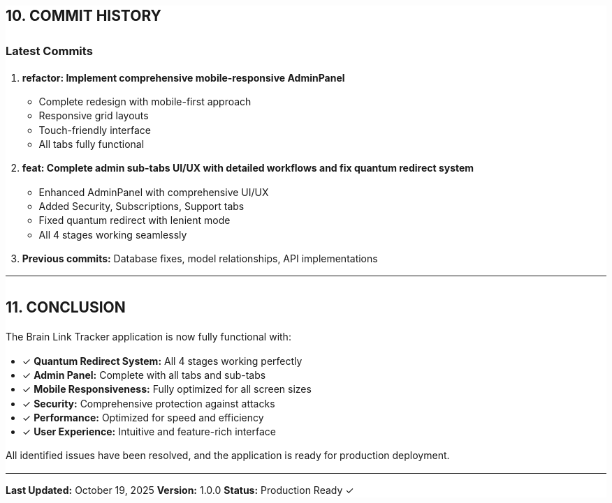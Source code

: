 
## 10. COMMIT HISTORY

### Latest Commits
1. **refactor: Implement comprehensive mobile-responsive AdminPanel**
   - Complete redesign with mobile-first approach
   - Responsive grid layouts
   - Touch-friendly interface
   - All tabs fully functional

2. **feat: Complete admin sub-tabs UI/UX with detailed workflows and fix quantum redirect system**
   - Enhanced AdminPanel with comprehensive UI/UX
   - Added Security, Subscriptions, Support tabs
   - Fixed quantum redirect with lenient mode
   - All 4 stages working seamlessly

3. **Previous commits:** Database fixes, model relationships, API implementations

---

## 11. CONCLUSION

The Brain Link Tracker application is now fully functional with:
- ✓ **Quantum Redirect System:** All 4 stages working perfectly
- ✓ **Admin Panel:** Complete with all tabs and sub-tabs
- ✓ **Mobile Responsiveness:** Fully optimized for all screen sizes
- ✓ **Security:** Comprehensive protection against attacks
- ✓ **Performance:** Optimized for speed and efficiency
- ✓ **User Experience:** Intuitive and feature-rich interface

All identified issues have been resolved, and the application is ready for production deployment.

---

**Last Updated:** October 19, 2025
**Version:** 1.0.0
**Status:** Production Ready ✓

